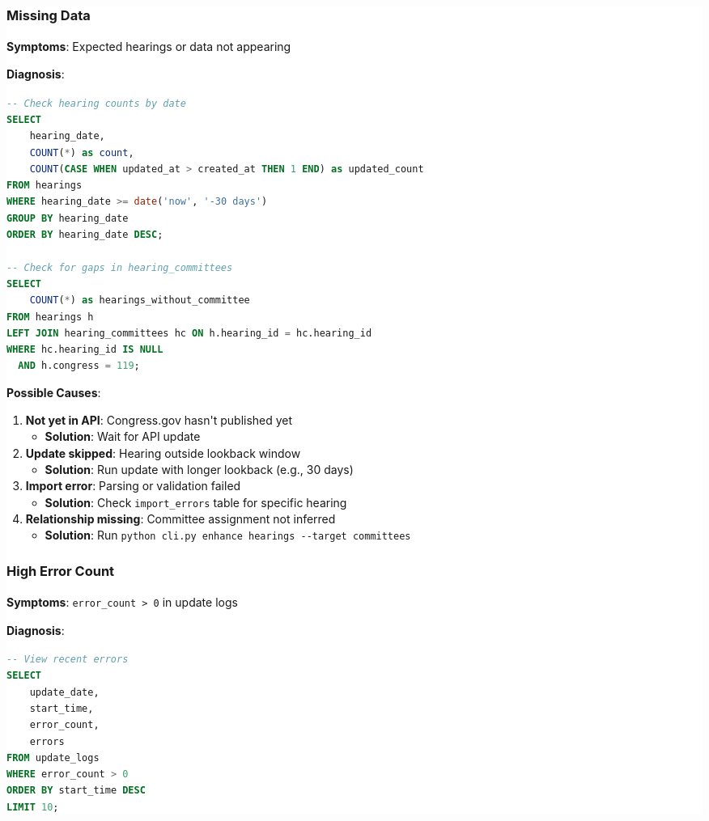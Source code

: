 ### Missing Data

**Symptoms**: Expected hearings or data not appearing

**Diagnosis**:

```sql
-- Check hearing counts by date
SELECT
    hearing_date,
    COUNT(*) as count,
    COUNT(CASE WHEN updated_at > created_at THEN 1 END) as updated_count
FROM hearings
WHERE hearing_date >= date('now', '-30 days')
GROUP BY hearing_date
ORDER BY hearing_date DESC;

-- Check for gaps in hearing_committees
SELECT
    COUNT(*) as hearings_without_committee
FROM hearings h
LEFT JOIN hearing_committees hc ON h.hearing_id = hc.hearing_id
WHERE hc.hearing_id IS NULL
  AND h.congress = 119;
```

**Possible Causes**:
1. **Not yet in API**: Congress.gov hasn't published yet
   - **Solution**: Wait for API update
2. **Update skipped**: Hearing outside lookback window
   - **Solution**: Run update with longer lookback (e.g., 30 days)
3. **Import error**: Parsing or validation failed
   - **Solution**: Check `import_errors` table for specific hearing
4. **Relationship missing**: Committee assignment not inferred
   - **Solution**: Run `python cli.py enhance hearings --target committees`

### High Error Count

**Symptoms**: `error_count > 0` in update logs

**Diagnosis**:

```sql
-- View recent errors
SELECT
    update_date,
    start_time,
    error_count,
    errors
FROM update_logs
WHERE error_count > 0
ORDER BY start_time DESC
LIMIT 10;
```
